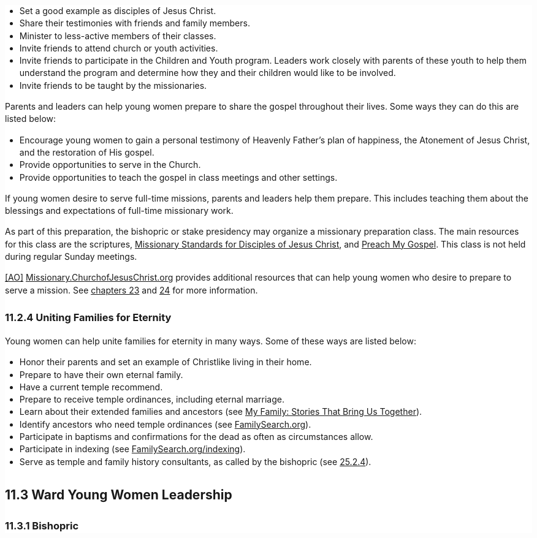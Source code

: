 * Set a good example as disciples of Jesus Christ.
* Share their testimonies with friends and family members.
* Minister to less-active members of their classes.
* Invite friends to attend church or youth activities.
* Invite friends to participate in the Children and Youth program. Leaders work closely with parents of these youth to help them understand the program and determine how they and their children would like to be involved.
* Invite friends to be taught by the missionaries.

Parents and leaders can help young women prepare to share the gospel throughout their lives. Some ways they can do this are listed below:

* Encourage young women to gain a personal testimony of Heavenly Father’s plan of happiness, the Atonement of Jesus Christ, and the restoration of His gospel.
* Provide opportunities to serve in the Church.
* Provide opportunities to teach the gospel in class meetings and other settings.

If young women desire to serve full-time missions, parents and leaders help them prepare. This includes teaching them about the blessings and expectations of full-time missionary work.

As part of this preparation, the bishopric or stake presidency may organize a missionary preparation class. The main resources for this class are the scriptures, [Missionary Standards for Disciples of Jesus Christ](/study/manual/missionary-standards-for-disciples-of-jesus-christ?lang=eng), and  [Preach My Gospel](/study/manual/preach-my-gospel-a-guide-to-missionary-service?lang=eng). This class is not held during regular Sunday meetings.

[[AO]](0-introductory-overview.md#02-adaptation-and-optional-resources) [Missionary.ChurchofJesusChrist.org](http://missionary.churchofjesuschrist.org/) provides additional resources that can help young women who desire to prepare to serve a mission. See [chapters 23](/study/manual/general-handbook/23?lang=eng) and [24](/study/manual/general-handbook/24?lang=eng) for more information.

### 11.2.4 Uniting Families for Eternity

Young women can help unite families for eternity in many ways. Some of these ways are listed below:

* Honor their parents and set an example of Christlike living in their home.
* Prepare to have their own eternal family.
* Have a current temple recommend.
* Prepare to receive temple ordinances, including eternal marriage.
* Learn about their extended families and ancestors (see  [My Family: Stories That Bring Us Together](https://www.churchofjesuschrist.org/bc/content/ldsorg/topics/my-family-booklet-pdf/english-whole-pdf.pdf)).
* Identify ancestors who need temple ordinances (see [FamilySearch.org](http://www.familysearch.org/)).
* Participate in baptisms and confirmations for the dead as often as circumstances allow.
* Participate in indexing (see [FamilySearch.org/indexing](http://www.familysearch.org/indexing)).
* Serve as temple and family history consultants, as called by the bishopric (see [25.2.4](/study/manual/general-handbook/25-temple-and-family-history-work?lang=eng¶=title_number10-p51#title_number10)).

## 11.3 Ward Young Women Leadership

### 11.3.1 Bishopric
